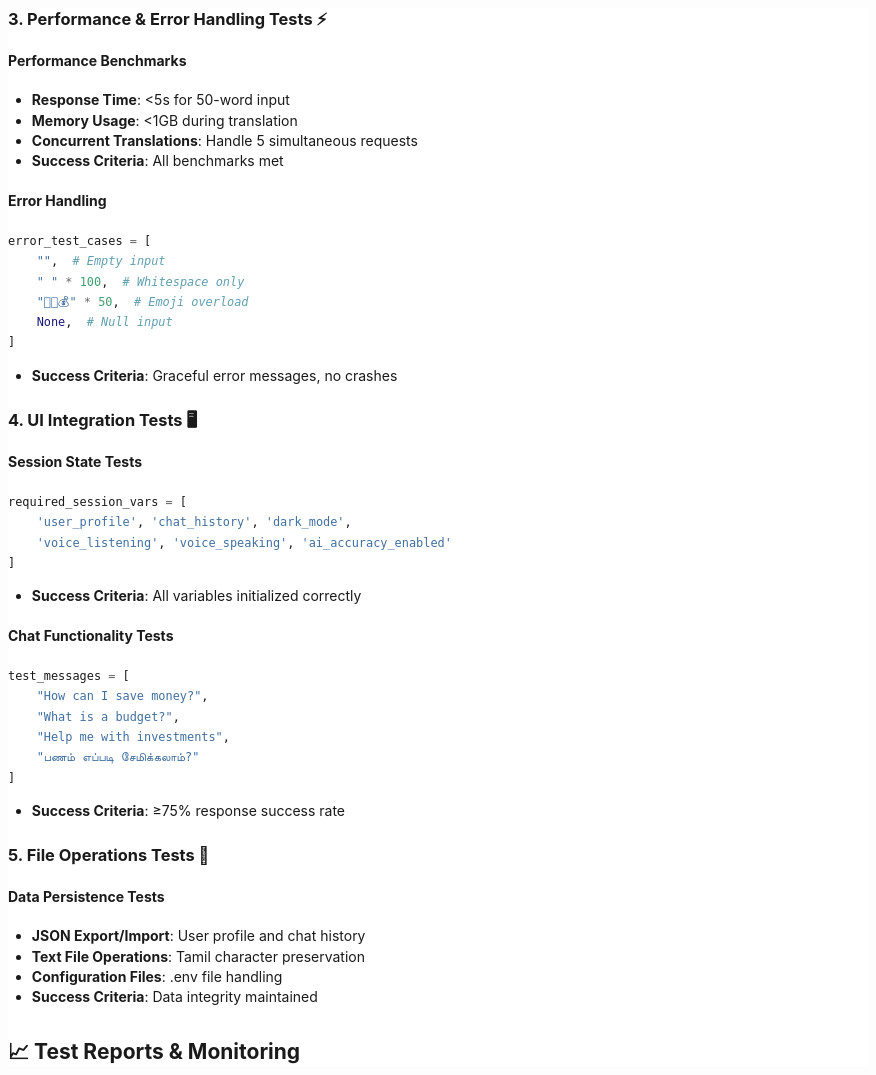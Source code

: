 ### 3. **Performance & Error Handling Tests** ⚡

#### Performance Benchmarks
- **Response Time**: <5s for 50-word input
- **Memory Usage**: <1GB during translation
- **Concurrent Translations**: Handle 5 simultaneous requests
- **Success Criteria**: All benchmarks met

#### Error Handling
```python
error_test_cases = [
    "",  # Empty input
    " " * 100,  # Whitespace only
    "🚀🎉💰" * 50,  # Emoji overload
    None,  # Null input
]
```
- **Success Criteria**: Graceful error messages, no crashes

### 4. **UI Integration Tests** 🖥️

#### Session State Tests
```python
required_session_vars = [
    'user_profile', 'chat_history', 'dark_mode',
    'voice_listening', 'voice_speaking', 'ai_accuracy_enabled'
]
```
- **Success Criteria**: All variables initialized correctly

#### Chat Functionality Tests
```python
test_messages = [
    "How can I save money?",
    "What is a budget?",
    "Help me with investments",
    "பணம் எப்படி சேமிக்கலாம்?"
]
```
- **Success Criteria**: ≥75% response success rate

### 5. **File Operations Tests** 📁

#### Data Persistence Tests
- **JSON Export/Import**: User profile and chat history
- **Text File Operations**: Tamil character preservation
- **Configuration Files**: .env file handling
- **Success Criteria**: Data integrity maintained

## 📈 Test Reports & Monitoring
